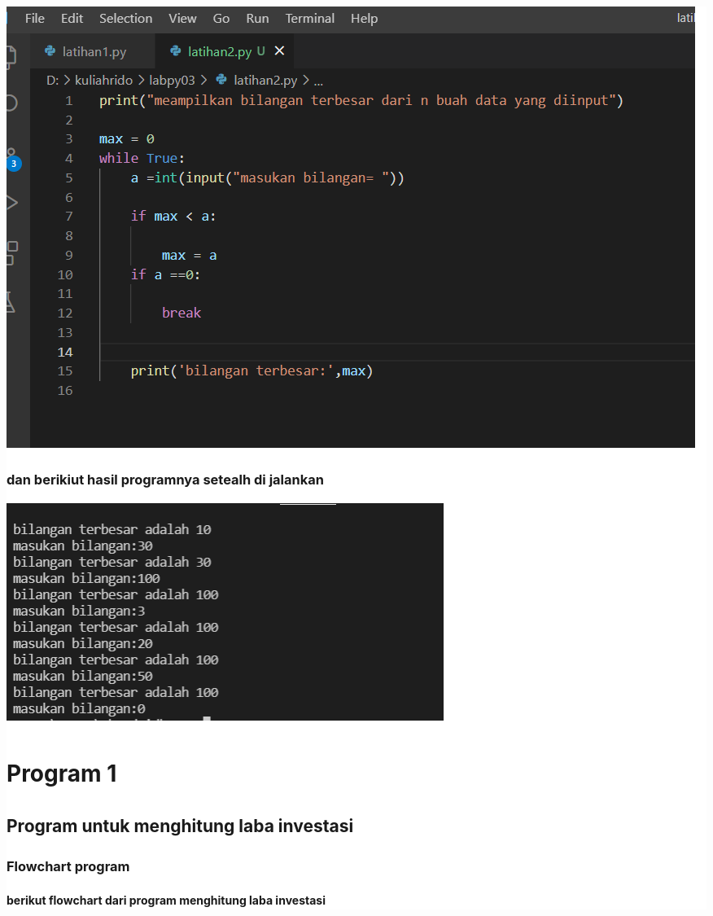 ![Gambar5](/labpy03/screnshot/ss4.png)
### dan berikiut hasil programnya setealh di jalankan
![Gambar6](labpy03/screnshot/ss5.png)
# Program 1
## Program untuk menghitung laba investasi

### Flowchart program
#### berikut flowchart dari program menghitung laba investasi
